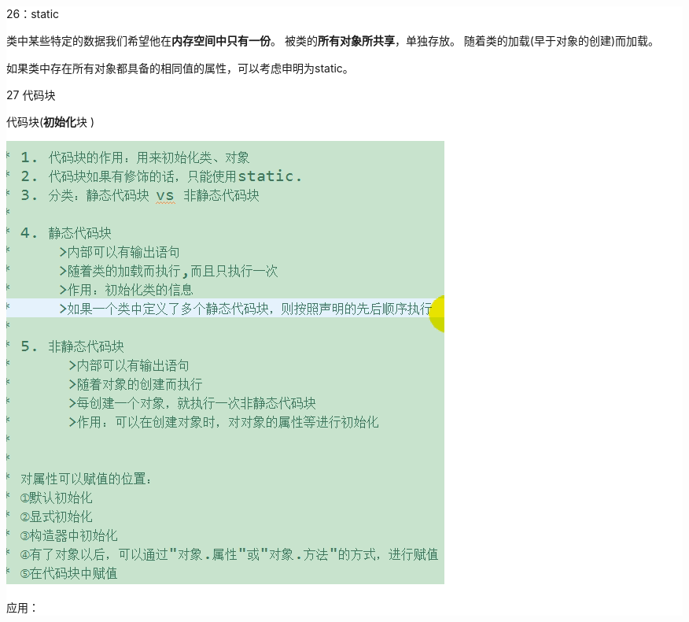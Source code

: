 

26：static

类中某些特定的数据我们希望他在**内存空间中只有一份**。 被类的**所有对象所共享**，单独存放。  随着类的加载(早于对象的创建)而加载。

如果类中存在所有对象都具备的相同值的属性，可以考虑申明为static。

27 代码块

代码块(**初始化**块 )

![JAVA_REVIEW49.png](https://github.com/zhaodahan/zhao_Note/blob/master/wiki_img/JAVA_REVIEW49.png?raw=true)

应用：
